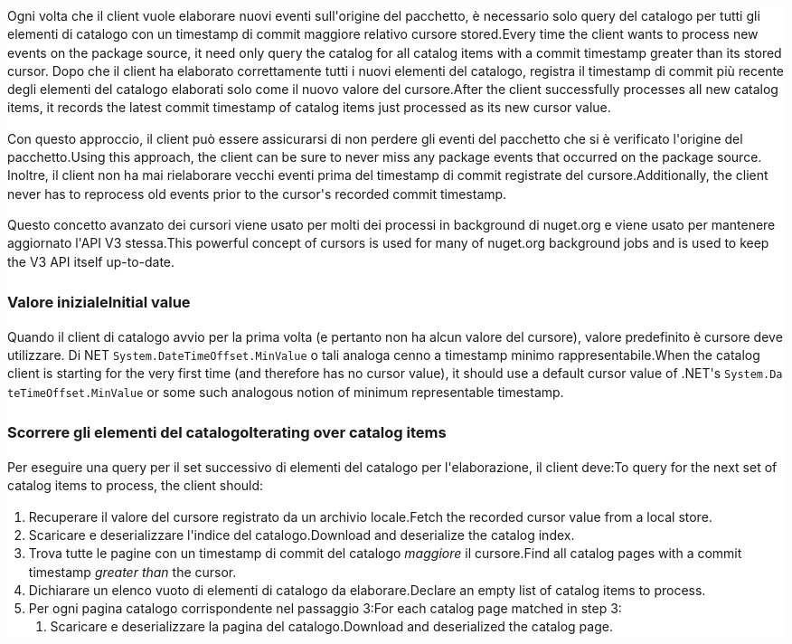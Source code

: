 <span data-ttu-id="72df9-424">Ogni volta che il client vuole elaborare nuovi eventi sull'origine del pacchetto, è necessario solo query del catalogo per tutti gli elementi di catalogo con un timestamp di commit maggiore relativo cursore stored.</span><span class="sxs-lookup"><span data-stu-id="72df9-424">Every time the client wants to process new events on the package source, it need only query the catalog for all catalog items with a commit timestamp greater than its stored cursor.</span></span> <span data-ttu-id="72df9-425">Dopo che il client ha elaborato correttamente tutti i nuovi elementi del catalogo, registra il timestamp di commit più recente degli elementi del catalogo elaborati solo come il nuovo valore del cursore.</span><span class="sxs-lookup"><span data-stu-id="72df9-425">After the client successfully processes all new catalog items, it records the latest commit timestamp of catalog items just processed as its new cursor value.</span></span>

<span data-ttu-id="72df9-426">Con questo approccio, il client può essere assicurarsi di non perdere gli eventi del pacchetto che si è verificato l'origine del pacchetto.</span><span class="sxs-lookup"><span data-stu-id="72df9-426">Using this approach, the client can be sure to never miss any package events that occurred on the package source.</span></span>
<span data-ttu-id="72df9-427">Inoltre, il client non ha mai rielaborare vecchi eventi prima del timestamp di commit registrate del cursore.</span><span class="sxs-lookup"><span data-stu-id="72df9-427">Additionally, the client never has to reprocess old events prior to the cursor's recorded commit timestamp.</span></span>

<span data-ttu-id="72df9-428">Questo concetto avanzato dei cursori viene usato per molti dei processi in background di nuget.org e viene usato per mantenere aggiornato l'API V3 stessa.</span><span class="sxs-lookup"><span data-stu-id="72df9-428">This powerful concept of cursors is used for many of nuget.org background jobs and is used to keep the V3 API itself up-to-date.</span></span> 

### <a name="initial-value"></a><span data-ttu-id="72df9-429">Valore iniziale</span><span class="sxs-lookup"><span data-stu-id="72df9-429">Initial value</span></span>

<span data-ttu-id="72df9-430">Quando il client di catalogo avvio per la prima volta (e pertanto non ha alcun valore del cursore), valore predefinito è cursore deve utilizzare. Di NET `System.DateTimeOffset.MinValue` o tali analoga cenno a timestamp minimo rappresentabile.</span><span class="sxs-lookup"><span data-stu-id="72df9-430">When the catalog client is starting for the very first time (and therefore has no cursor value), it should use a default cursor value of .NET's `System.DateTimeOffset.MinValue` or some such analogous notion of minimum representable timestamp.</span></span>

### <a name="iterating-over-catalog-items"></a><span data-ttu-id="72df9-431">Scorrere gli elementi del catalogo</span><span class="sxs-lookup"><span data-stu-id="72df9-431">Iterating over catalog items</span></span>

<span data-ttu-id="72df9-432">Per eseguire una query per il set successivo di elementi del catalogo per l'elaborazione, il client deve:</span><span class="sxs-lookup"><span data-stu-id="72df9-432">To query for the next set of catalog items to process, the client should:</span></span>

1. <span data-ttu-id="72df9-433">Recuperare il valore del cursore registrato da un archivio locale.</span><span class="sxs-lookup"><span data-stu-id="72df9-433">Fetch the recorded cursor value from a local store.</span></span>
1. <span data-ttu-id="72df9-434">Scaricare e deserializzare l'indice del catalogo.</span><span class="sxs-lookup"><span data-stu-id="72df9-434">Download and deserialize the catalog index.</span></span>
1. <span data-ttu-id="72df9-435">Trova tutte le pagine con un timestamp di commit del catalogo *maggiore* il cursore.</span><span class="sxs-lookup"><span data-stu-id="72df9-435">Find all catalog pages with a commit timestamp *greater than* the cursor.</span></span>
1. <span data-ttu-id="72df9-436">Dichiarare un elenco vuoto di elementi di catalogo da elaborare.</span><span class="sxs-lookup"><span data-stu-id="72df9-436">Declare an empty list of catalog items to process.</span></span>
1. <span data-ttu-id="72df9-437">Per ogni pagina catalogo corrispondente nel passaggio 3:</span><span class="sxs-lookup"><span data-stu-id="72df9-437">For each catalog page matched in step 3:</span></span>
   1. <span data-ttu-id="72df9-438">Scaricare e deserializzare la pagina del catalogo.</span><span class="sxs-lookup"><span data-stu-id="72df9-438">Download and deserialized the catalog page.</span></span>